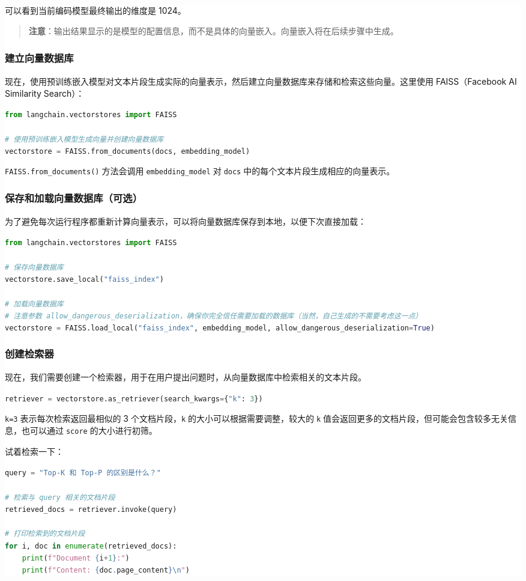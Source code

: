 可以看到当前编码模型最终输出的维度是 1024。

> **注意**：输出结果显示的是模型的配置信息，而不是具体的向量嵌入。向量嵌入将在后续步骤中生成。

### 建立向量数据库

现在，使用预训练嵌入模型对文本片段生成实际的向量表示，然后建立向量数据库来存储和检索这些向量。这里使用 FAISS（Facebook AI Similarity Search）：

```python
from langchain.vectorstores import FAISS

# 使用预训练嵌入模型生成向量并创建向量数据库
vectorstore = FAISS.from_documents(docs, embedding_model)
```

`FAISS.from_documents()` 方法会调用 `embedding_model` 对 `docs` 中的每个文本片段生成相应的向量表示。

### 保存和加载向量数据库（可选）

为了避免每次运行程序都重新计算向量表示，可以将向量数据库保存到本地，以便下次直接加载：

```python
from langchain.vectorstores import FAISS

# 保存向量数据库
vectorstore.save_local("faiss_index")

# 加载向量数据库
# 注意参数 allow_dangerous_deserialization，确保你完全信任需要加载的数据库（当然，自己生成的不需要考虑这一点）
vectorstore = FAISS.load_local("faiss_index", embedding_model, allow_dangerous_deserialization=True)
```

### 创建检索器

现在，我们需要创建一个检索器，用于在用户提出问题时，从向量数据库中检索相关的文本片段。

```python
retriever = vectorstore.as_retriever(search_kwargs={"k": 3})
```

`k=3` 表示每次检索返回最相似的 3 个文档片段，`k` 的大小可以根据需要调整，较大的 `k` 值会返回更多的文档片段，但可能会包含较多无关信息，也可以通过 `score` 的大小进行初筛。

试着检索一下：

```python
query = "Top-K 和 Top-P 的区别是什么？"

# 检索与 query 相关的文档片段
retrieved_docs = retriever.invoke(query)
 
# 打印检索到的文档片段
for i, doc in enumerate(retrieved_docs):
    print(f"Document {i+1}:")
    print(f"Content: {doc.page_content}\n")
```
